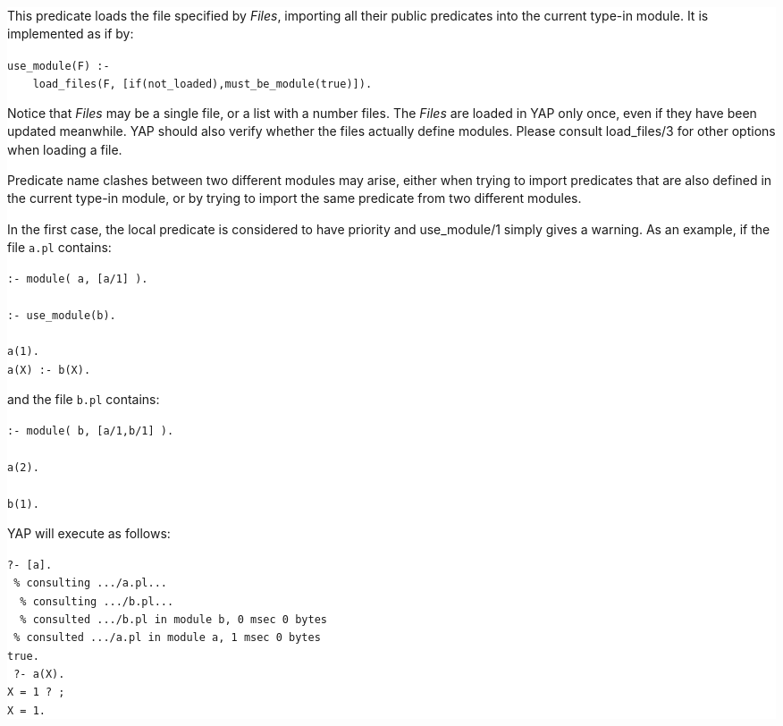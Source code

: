 This predicate loads the file specified by _Files_, importing all
their public predicates into the current type-in module. It is
implemented as if by:

~~~~~~~~~~~~~~~~~~~~~~~~~~~~~~{.prolog}
use_module(F) :-
	load_files(F, [if(not_loaded),must_be_module(true)]).
~~~~~~~~~~~~~~~~~~~~~~~~~~~~~~

Notice that _Files_ may be a single file, or a list with a number
files. The _Files_  are loaded in YAP only once, even if they have been
updated meanwhile. YAP should also verify whether the files actually
define modules. Please consult load_files/3 for other options when
loading a file.

Predicate name clashes between two different modules may arise, either
when trying to import predicates that are also defined in the current
type-in module, or by trying to import the same predicate from two
different modules.

In the first case, the local predicate is considered to have priority
and use_module/1 simply gives a warning. As an example, if the file
`a.pl` contains:

~~~~~~~~~~~~~~~~~~~~~~~~~~~~~~{.prolog}
:- module( a, [a/1] ).

:- use_module(b).

a(1).
a(X) :- b(X).
~~~~~~~~~~~~~~~~~~~~~~~~~~~~~~

and the file `b.pl` contains:

~~~~~~~~~~~~~~~~~~~~~~~~~~~~~~{.prolog}
:- module( b, [a/1,b/1] ).

a(2).

b(1).
~~~~~~~~~~~~~~~~~~~~~~~~~~~~~~

YAP will execute as follows:


~~~~~~~~~~~~~~~~~~~~~~~~~~~~~~{.prolog}
?- [a].
 % consulting .../a.pl...
  % consulting .../b.pl...
  % consulted .../b.pl in module b, 0 msec 0 bytes
 % consulted .../a.pl in module a, 1 msec 0 bytes
true.   
 ?- a(X).
X = 1 ? ;
X = 1.
~~~~~~~~~~~~~~~~~~~~~~~~~~~~~~
